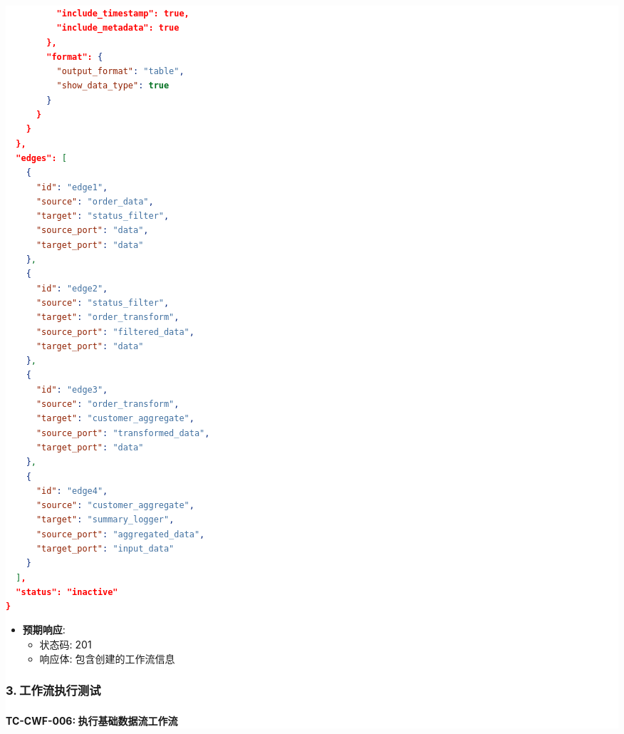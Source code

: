   ```json
            "include_timestamp": true,
            "include_metadata": true
          },
          "format": {
            "output_format": "table",
            "show_data_type": true
          }
        }
      }
    },
    "edges": [
      {
        "id": "edge1",
        "source": "order_data",
        "target": "status_filter",
        "source_port": "data",
        "target_port": "data"
      },
      {
        "id": "edge2",
        "source": "status_filter",
        "target": "order_transform",
        "source_port": "filtered_data",
        "target_port": "data"
      },
      {
        "id": "edge3",
        "source": "order_transform",
        "target": "customer_aggregate",
        "source_port": "transformed_data",
        "target_port": "data"
      },
      {
        "id": "edge4",
        "source": "customer_aggregate",
        "target": "summary_logger",
        "source_port": "aggregated_data",
        "target_port": "input_data"
      }
    ],
    "status": "inactive"
  }
  ```
- **预期响应**:
  - 状态码: 201
  - 响应体: 包含创建的工作流信息

### 3. 工作流执行测试

#### TC-CWF-006: 执行基础数据流工作流
